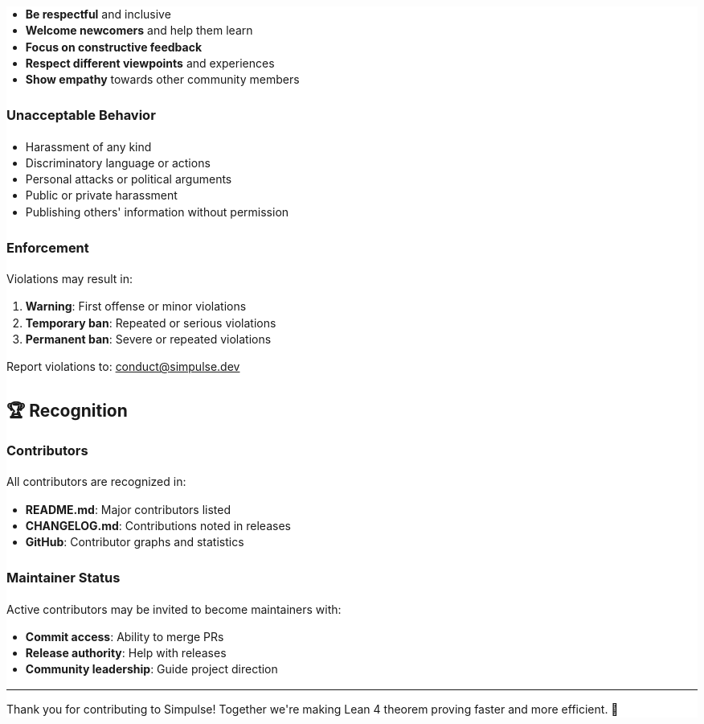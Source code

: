 - **Be respectful** and inclusive
- **Welcome newcomers** and help them learn
- **Focus on constructive feedback**
- **Respect different viewpoints** and experiences
- **Show empathy** towards other community members

### Unacceptable Behavior

- Harassment of any kind
- Discriminatory language or actions
- Personal attacks or political arguments
- Public or private harassment
- Publishing others' information without permission

### Enforcement

Violations may result in:
1. **Warning**: First offense or minor violations
2. **Temporary ban**: Repeated or serious violations
3. **Permanent ban**: Severe or repeated violations

Report violations to: conduct@simpulse.dev

## 🏆 Recognition

### Contributors

All contributors are recognized in:
- **README.md**: Major contributors listed
- **CHANGELOG.md**: Contributions noted in releases
- **GitHub**: Contributor graphs and statistics

### Maintainer Status

Active contributors may be invited to become maintainers with:
- **Commit access**: Ability to merge PRs
- **Release authority**: Help with releases
- **Community leadership**: Guide project direction

---

Thank you for contributing to Simpulse! Together we're making Lean 4 theorem proving faster and more efficient. 🚀